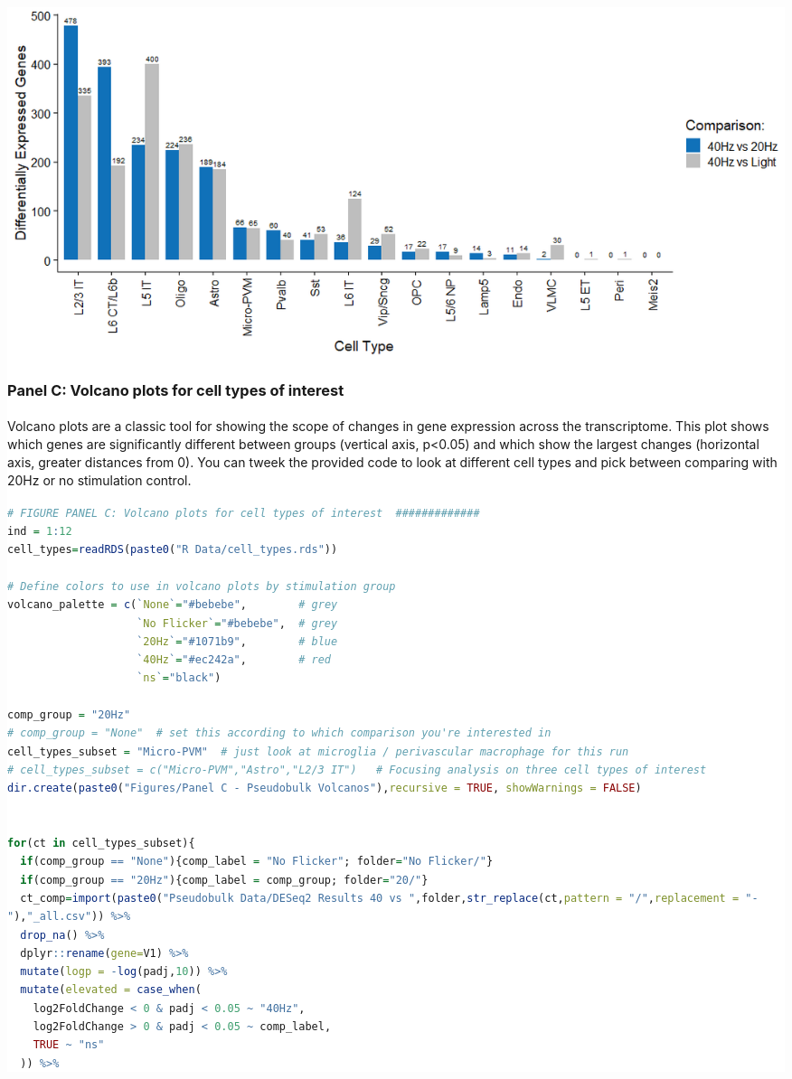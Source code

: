 <img src="snRNAseq_Flicker_files/figure-gfm/panel_B-1.png" style="display: block; margin: auto;" />

### Panel C: Volcano plots for cell types of interest

Volcano plots are a classic tool for showing the scope of changes in
gene expression across the transcriptome. This plot shows which genes
are significantly different between groups (vertical axis, p\<0.05) and
which show the largest changes (horizontal axis, greater distances from
0). You can tweek the provided code to look at different cell types and
pick between comparing with 20Hz or no stimulation control.

``` r
# FIGURE PANEL C: Volcano plots for cell types of interest  #############
ind = 1:12
cell_types=readRDS(paste0("R Data/cell_types.rds"))

# Define colors to use in volcano plots by stimulation group
volcano_palette = c(`None`="#bebebe",        # grey
                    `No Flicker`="#bebebe",  # grey
                    `20Hz`="#1071b9",        # blue
                    `40Hz`="#ec242a",        # red
                    `ns`="black")

comp_group = "20Hz"
# comp_group = "None"  # set this according to which comparison you're interested in
cell_types_subset = "Micro-PVM"  # just look at microglia / perivascular macrophage for this run
# cell_types_subset = c("Micro-PVM","Astro","L2/3 IT")   # Focusing analysis on three cell types of interest
dir.create(paste0("Figures/Panel C - Pseudobulk Volcanos"),recursive = TRUE, showWarnings = FALSE)


for(ct in cell_types_subset){
  if(comp_group == "None"){comp_label = "No Flicker"; folder="No Flicker/"}
  if(comp_group == "20Hz"){comp_label = comp_group; folder="20/"}
  ct_comp=import(paste0("Pseudobulk Data/DESeq2 Results 40 vs ",folder,str_replace(ct,pattern = "/",replacement = "-"),"_all.csv")) %>%
  drop_na() %>%
  dplyr::rename(gene=V1) %>%
  mutate(logp = -log(padj,10)) %>%
  mutate(elevated = case_when(
    log2FoldChange < 0 & padj < 0.05 ~ "40Hz",
    log2FoldChange > 0 & padj < 0.05 ~ comp_label,
    TRUE ~ "ns"
  )) %>%
```